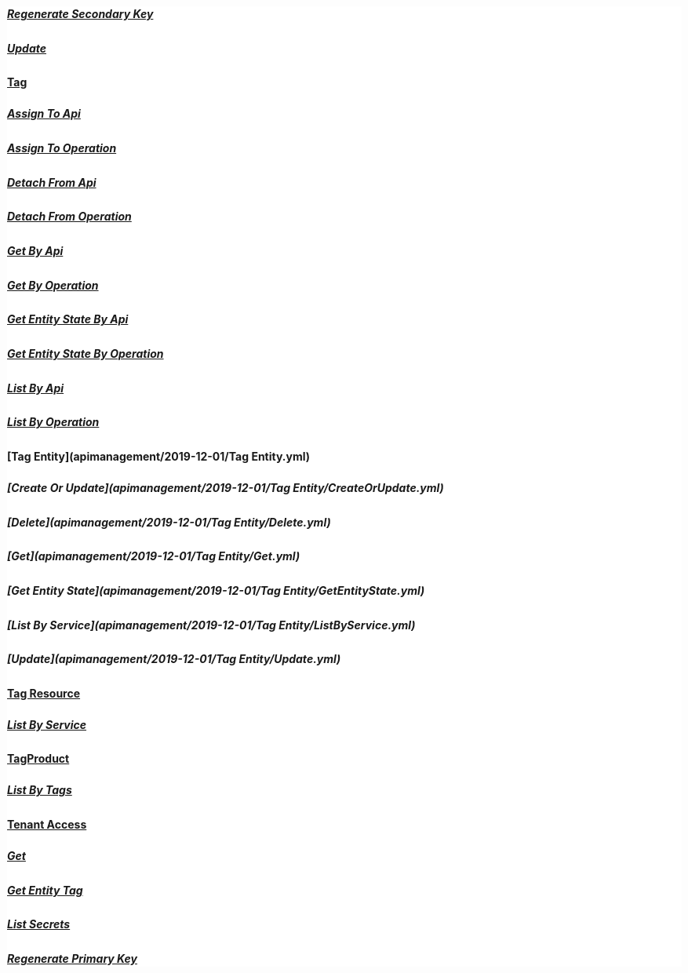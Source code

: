 ##### [Regenerate Secondary Key](apimanagement/2019-12-01/Subscription/RegenerateSecondaryKey.yml)
##### [Update](apimanagement/2019-12-01/Subscription/Update.yml)
#### [Tag](apimanagement/2019-12-01/Tag.yml)
##### [Assign To Api](apimanagement/2019-12-01/Tag/AssignToApi.yml)
##### [Assign To Operation](apimanagement/2019-12-01/Tag/AssignToOperation.yml)
##### [Detach From Api](apimanagement/2019-12-01/Tag/DetachFromApi.yml)
##### [Detach From Operation](apimanagement/2019-12-01/Tag/DetachFromOperation.yml)
##### [Get By Api](apimanagement/2019-12-01/Tag/GetByApi.yml)
##### [Get By Operation](apimanagement/2019-12-01/Tag/GetByOperation.yml)
##### [Get Entity State By Api](apimanagement/2019-12-01/Tag/GetEntityStateByApi.yml)
##### [Get Entity State By Operation](apimanagement/2019-12-01/Tag/GetEntityStateByOperation.yml)
##### [List By Api](apimanagement/2019-12-01/Tag/ListByApi.yml)
##### [List By Operation](apimanagement/2019-12-01/Tag/ListByOperation.yml)
#### [Tag Entity](apimanagement/2019-12-01/Tag Entity.yml)
##### [Create Or Update](apimanagement/2019-12-01/Tag Entity/CreateOrUpdate.yml)
##### [Delete](apimanagement/2019-12-01/Tag Entity/Delete.yml)
##### [Get](apimanagement/2019-12-01/Tag Entity/Get.yml)
##### [Get Entity State](apimanagement/2019-12-01/Tag Entity/GetEntityState.yml)
##### [List By Service](apimanagement/2019-12-01/Tag Entity/ListByService.yml)
##### [Update](apimanagement/2019-12-01/Tag Entity/Update.yml)
#### [Tag Resource](apimanagement/2019-12-01/TagResource.yml)
##### [List By Service](apimanagement/2019-12-01/TagResource/ListByService.yml)
#### [TagProduct](apimanagement/2019-12-01/TagProduct.yml)
##### [List By Tags](apimanagement/2019-12-01/TagProduct/ListByTags.yml)
#### [Tenant Access](apimanagement/2019-12-01/TenantAccess.yml)
##### [Get](apimanagement/2019-12-01/TenantAccess/Get.yml)
##### [Get Entity Tag](apimanagement/2019-12-01/TenantAccess/GetEntityTag.yml)
##### [List Secrets](apimanagement/2019-12-01/TenantAccess/ListSecrets.yml)
##### [Regenerate Primary Key](apimanagement/2019-12-01/TenantAccess/RegeneratePrimaryKey.yml)